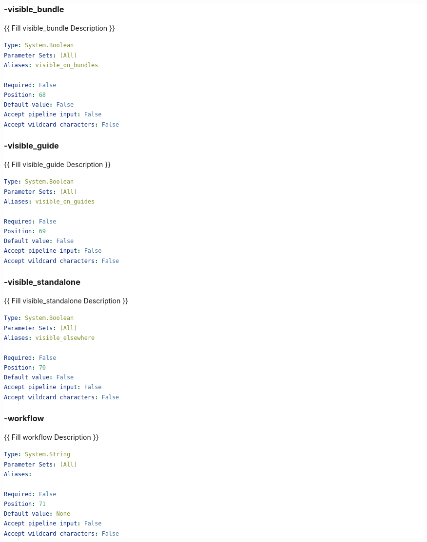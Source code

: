 ### -visible_bundle
{{ Fill visible_bundle Description }}

```yaml
Type: System.Boolean
Parameter Sets: (All)
Aliases: visible_on_bundles

Required: False
Position: 68
Default value: False
Accept pipeline input: False
Accept wildcard characters: False
```

### -visible_guide
{{ Fill visible_guide Description }}

```yaml
Type: System.Boolean
Parameter Sets: (All)
Aliases: visible_on_guides

Required: False
Position: 69
Default value: False
Accept pipeline input: False
Accept wildcard characters: False
```

### -visible_standalone
{{ Fill visible_standalone Description }}

```yaml
Type: System.Boolean
Parameter Sets: (All)
Aliases: visible_elsewhere

Required: False
Position: 70
Default value: False
Accept pipeline input: False
Accept wildcard characters: False
```

### -workflow
{{ Fill workflow Description }}

```yaml
Type: System.String
Parameter Sets: (All)
Aliases:

Required: False
Position: 71
Default value: None
Accept pipeline input: False
Accept wildcard characters: False
```
